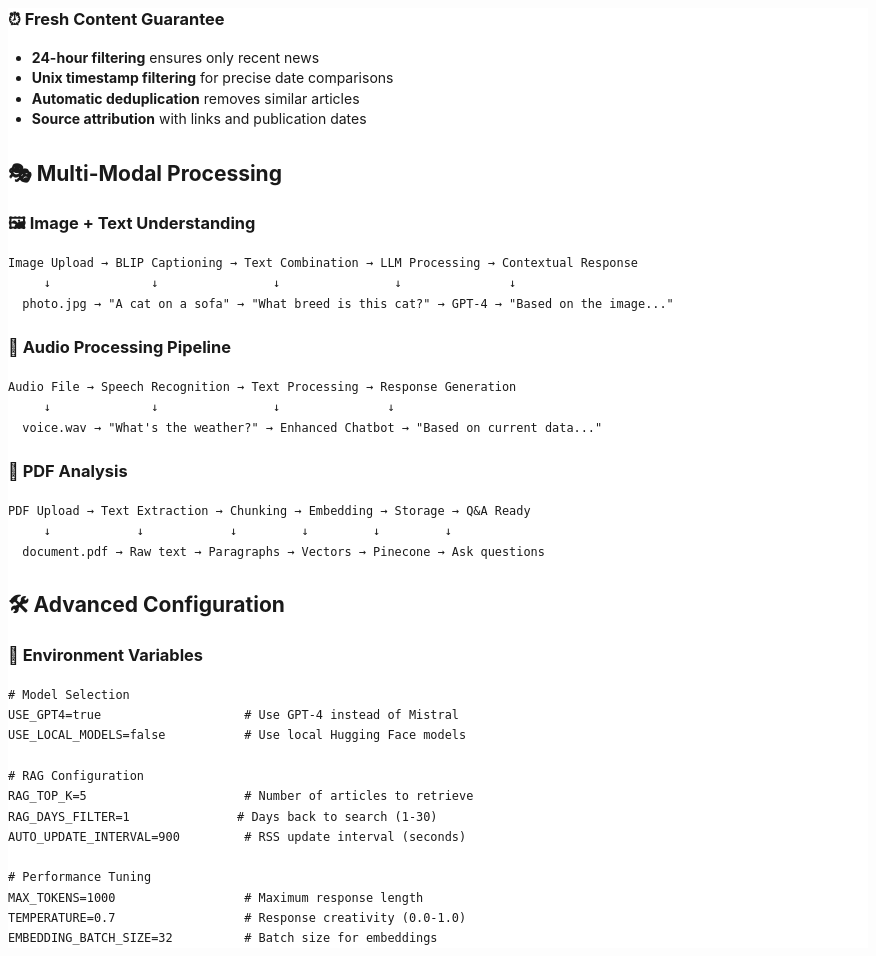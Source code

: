 ### ⏰ **Fresh Content Guarantee**

- **24-hour filtering** ensures only recent news
- **Unix timestamp filtering** for precise date comparisons
- **Automatic deduplication** removes similar articles
- **Source attribution** with links and publication dates

## 🎭 **Multi-Modal Processing**

### 🖼️ **Image + Text Understanding**

```
Image Upload → BLIP Captioning → Text Combination → LLM Processing → Contextual Response
     ↓              ↓                ↓                ↓               ↓
  photo.jpg → "A cat on a sofa" → "What breed is this cat?" → GPT-4 → "Based on the image..."
```

### 🎤 **Audio Processing Pipeline**

```
Audio File → Speech Recognition → Text Processing → Response Generation
     ↓              ↓                ↓               ↓
  voice.wav → "What's the weather?" → Enhanced Chatbot → "Based on current data..."
```

### 📄 **PDF Analysis**

```
PDF Upload → Text Extraction → Chunking → Embedding → Storage → Q&A Ready
     ↓            ↓            ↓         ↓         ↓         ↓
  document.pdf → Raw text → Paragraphs → Vectors → Pinecone → Ask questions
```

## 🛠️ **Advanced Configuration**

### 🔧 **Environment Variables**

```env
# Model Selection
USE_GPT4=true                    # Use GPT-4 instead of Mistral
USE_LOCAL_MODELS=false           # Use local Hugging Face models

# RAG Configuration
RAG_TOP_K=5                      # Number of articles to retrieve
RAG_DAYS_FILTER=1               # Days back to search (1-30)
AUTO_UPDATE_INTERVAL=900         # RSS update interval (seconds)

# Performance Tuning
MAX_TOKENS=1000                  # Maximum response length
TEMPERATURE=0.7                  # Response creativity (0.0-1.0)
EMBEDDING_BATCH_SIZE=32          # Batch size for embeddings
```
